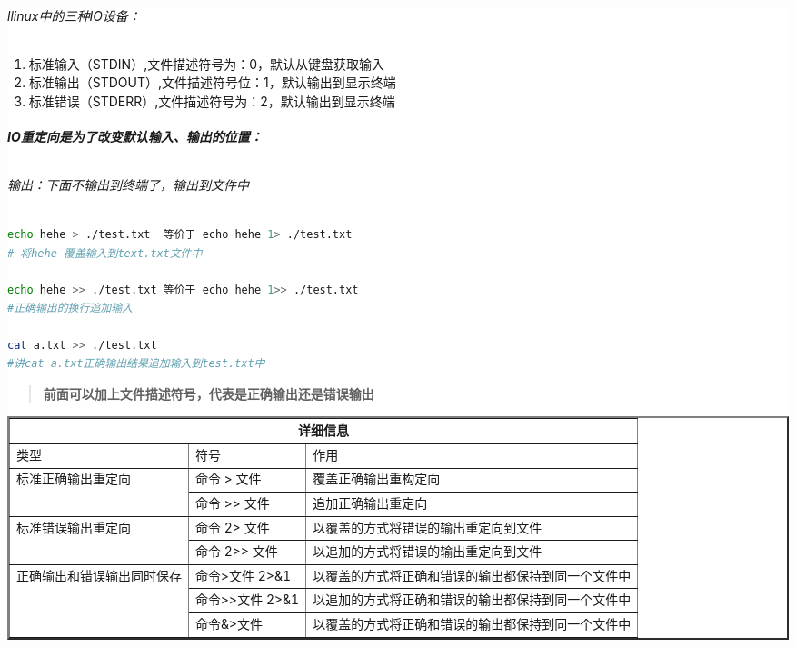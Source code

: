 

###### llinux中的三种IO设备：

1. 标准输入（STDIN）,文件描述符号为：0，默认从键盘获取输入
2. 标准输出（STDOUT）,文件描述符号位：1，默认输出到显示终端
3. 标准错误（STDERR）,文件描述符号为：2，默认输出到显示终端

##### IO重定向是为了改变默认输入、输出的位置：

###### 

###### 输出：下面不输出到终端了，输出到文件中

```bash
echo hehe > ./test.txt  等价于 echo hehe 1> ./test.txt
# 将hehe 覆盖输入到text.txt文件中

echo hehe >> ./test.txt 等价于 echo hehe 1>> ./test.txt
#正确输出的换行追加输入

cat a.txt >> ./test.txt
#讲cat a.txt正确输出结果追加输入到test.txt中

```

> ​	**前面可以加上文件描述符号，代表是正确输出还是错误输出**



<table border=2>
    <th colspan='3' align='center'>详细信息</th>
    <tr>
        <td>类型</td>
        <td>符号</td>
        <td>作用</td>
    </tr>
    <tr>
    	<td rowspan='2'>标准正确输出重定向</td>
    	<td>命令 > 文件</td>
    	<td>覆盖正确输出重构定向</td>
    </tr>
    <tr>
    	<td>命令 >> 文件</td>
    	<td>追加正确输出重定向</td>
    </tr>
    <tr>
    	<td rowspan='2'>标准错误输出重定向</td>
        <td>命令 2> 文件</td>
        <td>以覆盖的方式将错误的输出重定向到文件</td>
    </tr>
    <tr>
    	<td>命令 2>> 文件</td>
        <td>以追加的方式将错误的输出重定向到文件</td>
    </tr>
    <tr>
    	<td rowspan='5'>正确输出和错误输出同时保存</td>
    	<td>命令>文件 2>&1 </td>
    	<td>以覆盖的方式将正确和错误的输出都保持到同一个文件中</td>
    </tr>
    <tr>
    	<td>命令>>文件 2>&1</td>
    	<td>以追加的方式将正确和错误的输出都保持到同一个文件中</td>
    </tr>
    <tr>
    	<td>命令&>文件</td>
    	<td>以覆盖的方式将正确和错误的输出都保持到同一个文件中</td>
    </tr>